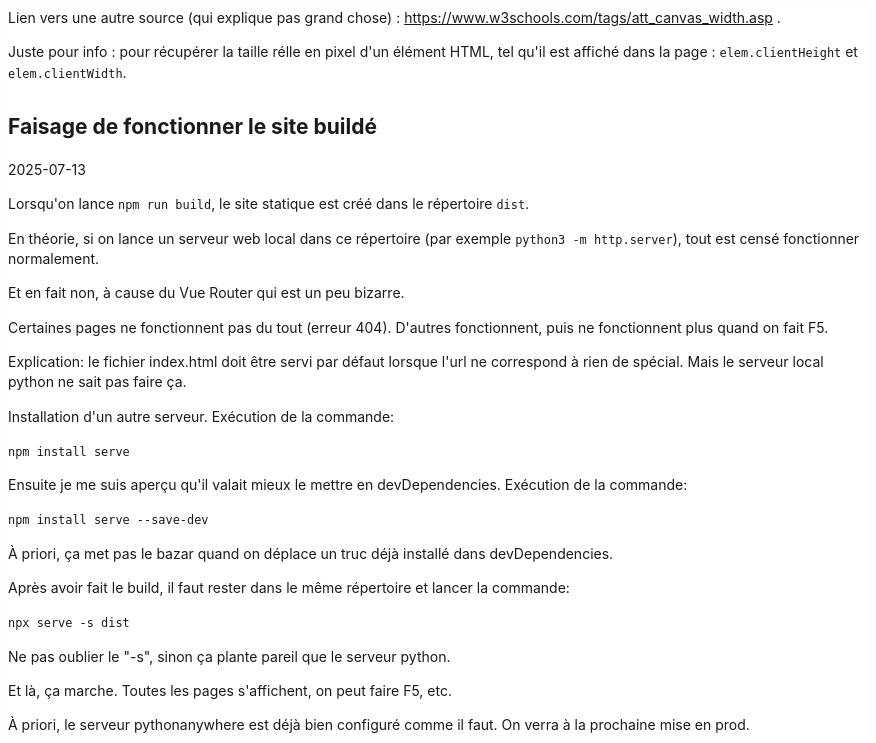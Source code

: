 Lien vers une autre source (qui explique pas grand chose) : https://www.w3schools.com/tags/att_canvas_width.asp .

Juste pour info : pour récupérer la taille rélle en pixel d'un élément HTML, tel qu'il est affiché dans la page : `elem.clientHeight` et `elem.clientWidth`.


## Faisage de fonctionner le site buildé

2025-07-13

Lorsqu'on lance `npm run build`, le site statique est créé dans le répertoire `dist`.

En théorie, si on lance un serveur web local dans ce répertoire (par exemple `python3 -m http.server`), tout est censé fonctionner normalement.

Et en fait non, à cause du Vue Router qui est un peu bizarre.

Certaines pages ne fonctionnent pas du tout (erreur 404). D'autres fonctionnent, puis ne fonctionnent plus quand on fait F5.

Explication: le fichier index.html doit être servi par défaut lorsque l'url ne correspond à rien de spécial. Mais le serveur local python ne sait pas faire ça.

Installation d'un autre serveur. Exécution de la commande:

`npm install serve`

Ensuite je me suis aperçu qu'il valait mieux le mettre en devDependencies. Exécution de la commande:

`npm install serve --save-dev`

À priori, ça met pas le bazar quand on déplace un truc déjà installé dans devDependencies.

Après avoir fait le build, il faut rester dans le même répertoire et lancer la commande:

`npx serve -s dist`

Ne pas oublier le "-s", sinon ça plante pareil que le serveur python.

Et là, ça marche. Toutes les pages s'affichent, on peut faire F5, etc.

À priori, le serveur pythonanywhere est déjà bien configuré comme il faut. On verra à la prochaine mise en prod.


